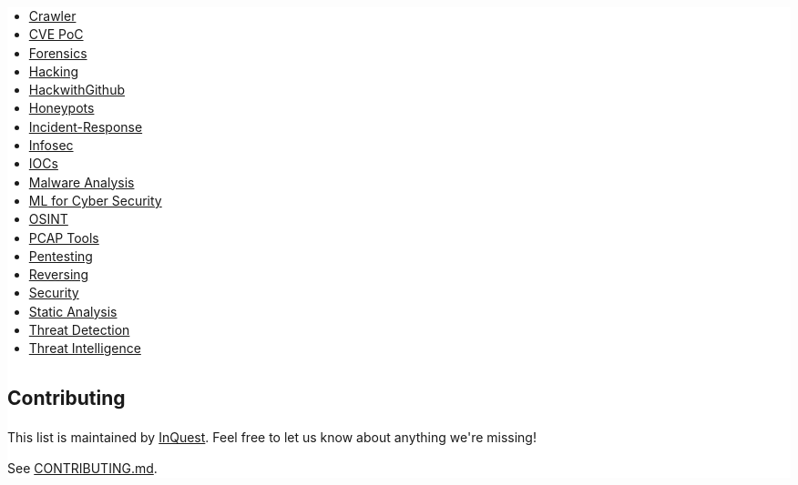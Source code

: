 * [Crawler](https://github.com/BruceDone/awesome-crawler)
* [CVE PoC](https://github.com/qazbnm456/awesome-cve-poc)
* [Forensics](https://github.com/Cugu/awesome-forensics)
* [Hacking](https://github.com/carpedm20/awesome-hacking)
* [HackwithGithub](https://github.com/Hack-with-Github/Awesome-Hacking)
* [Honeypots](https://github.com/paralax/awesome-honeypots)
* [Incident-Response](https://github.com/meirwah/awesome-incident-response)
* [Infosec](https://github.com/onlurking/awesome-infosec)
* [IOCs](https://github.com/sroberts/awesome-iocs)
* [Malware Analysis](https://github.com/rshipp/awesome-malware-analysis)
* [ML for Cyber Security](https://github.com/jivoi/awesome-ml-for-cybersecurity)
* [OSINT](https://github.com/jivoi/awesome-osint)
* [PCAP Tools](https://github.com/caesar0301/awesome-pcaptools)
* [Pentesting](https://github.com/enaqx/awesome-pentest)
* [Reversing](https://github.com/tylerha97/awesome-reversing)
* [Security](https://github.com/sbilly/awesome-security)
* [Static Analysis](https://github.com/analysis-tools-dev/static-analysis)
* [Threat Detection](https://github.com/0x4D31/awesome-threat-detection)
* [Threat Intelligence](https://github.com/hslatman/awesome-threat-intelligence)

## Contributing

This list is maintained by [InQuest](https://inquest.net/). Feel free to let us
know about anything we're missing!

See [CONTRIBUTING.md](CONTRIBUTING.md).
